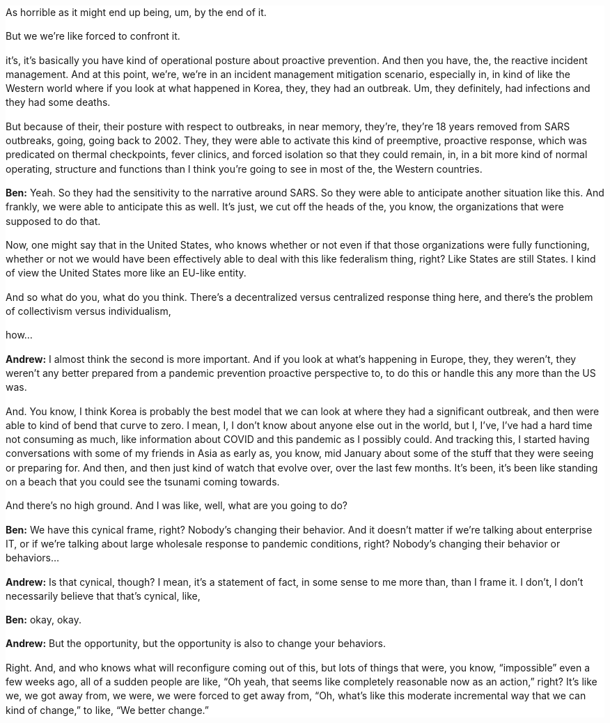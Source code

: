 As horrible as it might end up being, um, by the end of it.

But we we’re like forced to confront it.

it’s, it’s basically you have kind of operational posture about proactive prevention. And then you have, the, the reactive incident management. And at this point, we’re, we’re in an incident management mitigation scenario, especially in, in kind of like the Western world where if you look at what happened in Korea, they, they had an outbreak. Um, they definitely, had infections and they had some deaths.

But because of their, their posture with respect to outbreaks, in near memory, they’re, they’re 18 years removed from SARS outbreaks, going, going back to 2002. They, they were able to activate this kind of preemptive, proactive response, which was predicated on thermal checkpoints, fever clinics, and forced isolation so that they could remain, in, in a bit more kind of normal operating, structure and functions than I think you’re going to see in most of the, the Western countries.

**Ben:** Yeah. So they had the sensitivity to the narrative around SARS. So they were able to anticipate another situation like this. And frankly, we were able to anticipate this as well. It’s just, we cut off the heads of the, you know, the organizations that were supposed to do that.

Now, one might say that in the United States, who knows whether or not even if that those organizations were fully functioning, whether or not we would have been effectively able to deal with this like federalism thing, right? Like States are still States. I kind of view the United States more like an EU-like entity.

And so what do you, what do you think. There’s a decentralized versus centralized response thing here, and there’s the problem of collectivism versus individualism,

how…

**Andrew:** I almost think the second is more important. And if you look at what’s happening in Europe, they, they weren’t, they weren’t any better prepared from a pandemic prevention proactive perspective to, to do this or handle this any more than the US was.

And. You know, I think Korea is probably the best model that we can look at where they had a significant outbreak, and then were able to kind of bend that curve to zero. I mean, I, I don’t know about anyone else out in the world, but I, I’ve, I’ve had a hard time not consuming as much, like information about COVID and this pandemic as I possibly could. And tracking this, I started having conversations with some of my friends in Asia as early as, you know, mid January about some of the stuff that they were seeing or preparing for. And then, and then just kind of watch that evolve over, over the last few months. It’s been, it’s been like standing on a beach that you could see the tsunami coming towards.

And there’s no high ground. And I was like, well, what are you going to do?  

**Ben:** We have this cynical frame, right? Nobody’s changing their behavior. And it doesn’t matter if we’re talking about enterprise IT, or if we’re talking about large wholesale response to pandemic conditions, right? Nobody’s changing their behavior or behaviors…

**Andrew:** Is that cynical, though? I mean, it’s a statement of fact, in some sense to me more than, than I frame it. I don’t, I don’t     necessarily believe that that’s cynical, like,

**Ben:** okay, okay.

**Andrew:** But the opportunity, but the opportunity is also to change your behaviors.

Right. And, and who knows what will reconfigure coming out of this, but lots of things that were, you know, “impossible” even a few weeks ago, all of a sudden people are like, “Oh yeah, that seems like completely reasonable now as an action,” right? It’s like we, we got away from, we were, we were forced to get away from, “Oh, what’s like this moderate incremental way that we can kind of change,” to like, “We better change.”
